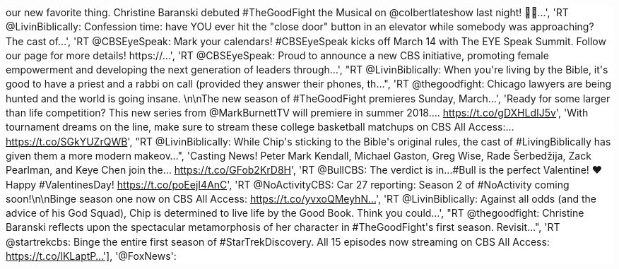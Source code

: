 our new favorite thing. Christine Baranski debuted #TheGoodFight the Musical on @colbertlateshow last night! 🎵🎤…', 'RT @LivinBiblically: Confession time: have YOU ever hit the "close door" button in an elevator while somebody was approaching? The cast of…', 'RT @CBSEyeSpeak: Mark your calendars! #CBSEyeSpeak kicks off March 14 with The EYE Speak Summit. Follow our page for more details! https://…', 'RT @CBSEyeSpeak: Proud to announce a new CBS initiative, promoting female empowerment and developing the next generation of leaders through…', "RT @LivinBiblically: When you're living by the Bible, it's good to have a priest and a rabbi on call (provided they answer their phones, th…", 'RT @thegoodfight: Chicago lawyers are being hunted and the world is going insane. \n\nThe new season of #TheGoodFight premieres Sunday, March…', 'Ready for some larger than life competition? This new series from @MarkBurnettTV will premiere in summer 2018.… https://t.co/gDXHLdIJ5v', 'With tournament dreams on the line, make sure to stream these college basketball matchups on CBS All Access:… https://t.co/SGkYUZrQWB', "RT @LivinBiblically: While Chip's sticking to the Bible's original rules, the cast of #LivingBiblically has given them a more modern makeov…", 'Casting News! Peter Mark Kendall, Michael Gaston, Greg Wise, Rade Šerbedžija, Zack Pearlman, and Keye Chen join the… https://t.co/GFob2KrD8H', 'RT @BullCBS: The verdict is in...#Bull is the perfect Valentine! ❤️ Happy #ValentinesDay! https://t.co/poEejI4AnC', 'RT @NoActivityCBS: Car 27 reporting: Season 2 of #NoActivity coming soon!\n\nBinge season one now on CBS All Access: https://t.co/yvxoQMeyhN…', 'RT @LivinBiblically: Against all odds (and the advice of his God Squad), Chip is determined to live life by the Good Book. Think you could…', "RT @thegoodfight: Christine Baranski reflects upon the spectacular metamorphosis of her character in #TheGoodFight's first season. Revisit…", 'RT @startrekcbs: Binge the entire first season of #StarTrekDiscovery. All 15 episodes now streaming on CBS All Access: https://t.co/lKLaptP…'], '@FoxNews':
